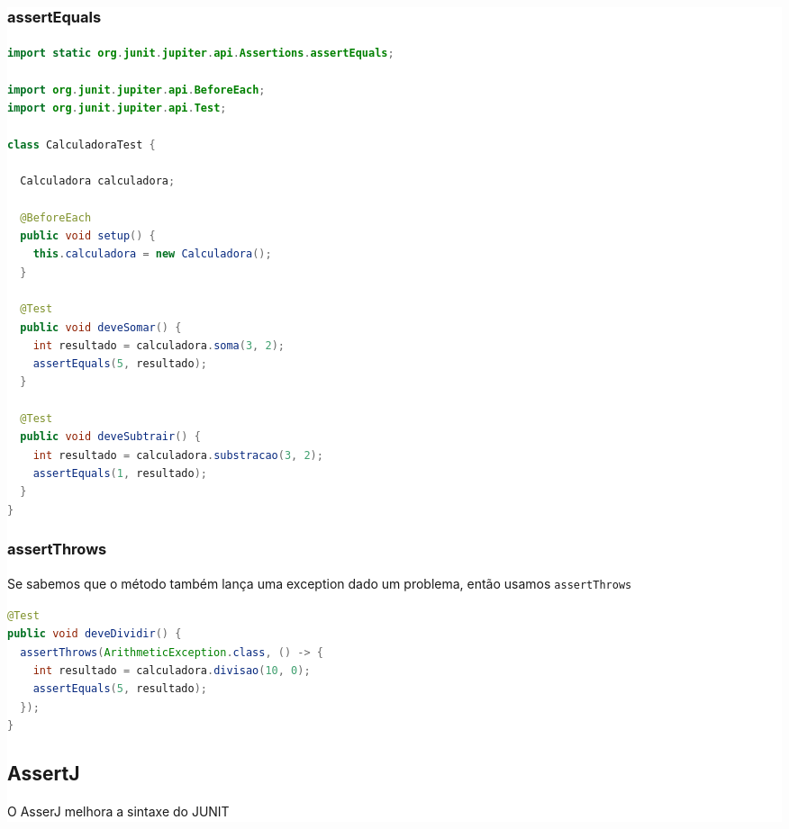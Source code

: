 

### assertEquals

```java
import static org.junit.jupiter.api.Assertions.assertEquals;

import org.junit.jupiter.api.BeforeEach;
import org.junit.jupiter.api.Test;

class CalculadoraTest {

  Calculadora calculadora;

  @BeforeEach
  public void setup() {
    this.calculadora = new Calculadora();
  }

  @Test
  public void deveSomar() {
    int resultado = calculadora.soma(3, 2);
    assertEquals(5, resultado);
  }

  @Test
  public void deveSubtrair() {
    int resultado = calculadora.substracao(3, 2);
    assertEquals(1, resultado);
  }
}
```



### assertThrows

Se sabemos que o método também lança uma exception dado um problema, então usamos `assertThrows`

```java
@Test
public void deveDividir() {
  assertThrows(ArithmeticException.class, () -> {
    int resultado = calculadora.divisao(10, 0);
    assertEquals(5, resultado);
  });
}
```



## AssertJ

O AsserJ melhora a sintaxe do JUNIT
